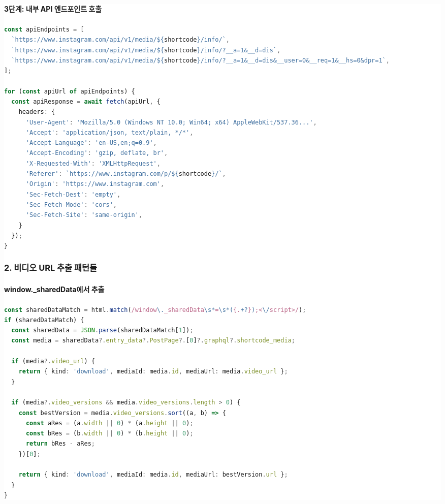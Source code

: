 #### **3단계: 내부 API 엔드포인트 호출**
```typescript
const apiEndpoints = [
  `https://www.instagram.com/api/v1/media/${shortcode}/info/`,
  `https://www.instagram.com/api/v1/media/${shortcode}/info/?__a=1&__d=dis`,
  `https://www.instagram.com/api/v1/media/${shortcode}/info/?__a=1&__d=dis&__user=0&__req=1&__hs=0&dpr=1`,
];

for (const apiUrl of apiEndpoints) {
  const apiResponse = await fetch(apiUrl, {
    headers: {
      'User-Agent': 'Mozilla/5.0 (Windows NT 10.0; Win64; x64) AppleWebKit/537.36...',
      'Accept': 'application/json, text/plain, */*',
      'Accept-Language': 'en-US,en;q=0.9',
      'Accept-Encoding': 'gzip, deflate, br',
      'X-Requested-With': 'XMLHttpRequest',
      'Referer': `https://www.instagram.com/p/${shortcode}/`,
      'Origin': 'https://www.instagram.com',
      'Sec-Fetch-Dest': 'empty',
      'Sec-Fetch-Mode': 'cors',
      'Sec-Fetch-Site': 'same-origin',
    }
  });
}
```

### **2. 비디오 URL 추출 패턴들**

#### **window._sharedData에서 추출**
```typescript
const sharedDataMatch = html.match(/window\._sharedData\s*=\s*({.+?});<\/script>/);
if (sharedDataMatch) {
  const sharedData = JSON.parse(sharedDataMatch[1]);
  const media = sharedData?.entry_data?.PostPage?.[0]?.graphql?.shortcode_media;
  
  if (media?.video_url) {
    return { kind: 'download', mediaId: media.id, mediaUrl: media.video_url };
  }
  
  if (media?.video_versions && media.video_versions.length > 0) {
    const bestVersion = media.video_versions.sort((a, b) => {
      const aRes = (a.width || 0) * (a.height || 0);
      const bRes = (b.width || 0) * (b.height || 0);
      return bRes - aRes;
    })[0];
    
    return { kind: 'download', mediaId: media.id, mediaUrl: bestVersion.url };
  }
}
```
